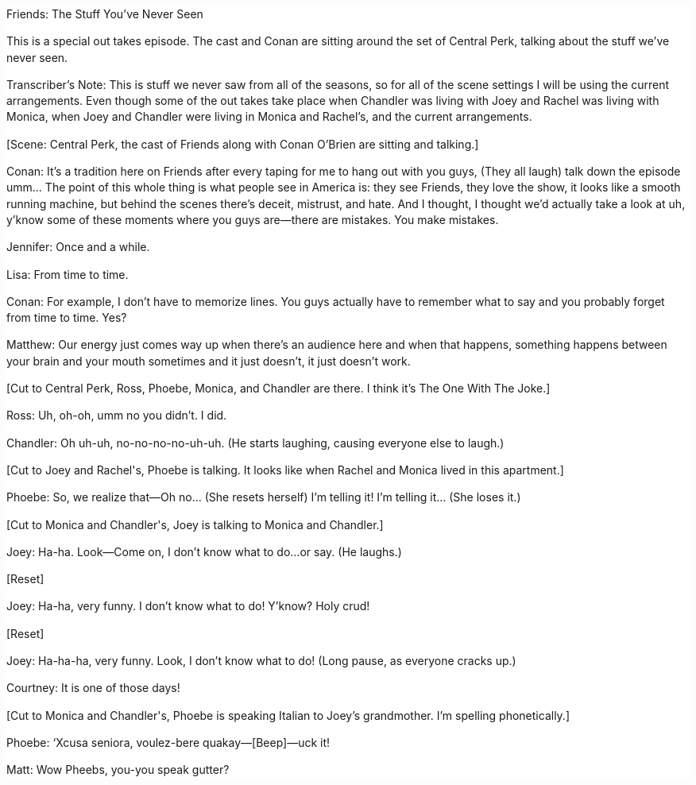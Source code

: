 Friends: The Stuff You’ve Never Seen


This is a special out takes episode. The cast and Conan are sitting around the set of Central Perk, talking about the stuff we’ve never seen.

Transcriber’s Note: This is stuff we never saw from all of the seasons, so for all of the scene settings I will be using the current arrangements. Even though some of the out takes take place when Chandler was living with Joey and Rachel was living with Monica, when Joey and Chandler were living in Monica and Rachel’s, and the current arrangements.

[Scene: Central Perk, the cast of Friends along with Conan O’Brien are sitting and talking.]

Conan: It’s a tradition here on Friends after every taping for me to hang out with you guys, (They all laugh) talk down the episode umm… The point of this whole thing is what people see in America is: they see Friends, they love the show, it looks like a smooth running machine, but behind the scenes there’s deceit, mistrust, and hate. And I thought, I thought we’d actually take a look at uh, y’know some of these moments where you guys are—there are mistakes. You make mistakes.

Jennifer: Once and a while.

Lisa: From time to time.

Conan: For example, I don’t have to memorize lines. You guys actually have to remember what to say and you probably forget from time to time. Yes?

Matthew: Our energy just comes way up when there’s an audience here and when that happens, something happens between your brain and your mouth sometimes and it just doesn’t, it just doesn’t work.

[Cut to Central Perk, Ross, Phoebe, Monica, and Chandler are there. I think it’s The One With The Joke.]

Ross: Uh, oh-oh, umm no you didn’t. I did.

Chandler: Oh uh-uh, no-no-no-no-uh-uh. (He starts laughing, causing everyone else to laugh.)

[Cut to Joey and Rachel's, Phoebe is talking. It looks like when Rachel and Monica lived in this apartment.]

Phoebe: So, we realize that—Oh no… (She resets herself) I’m telling it! I’m telling it… (She loses it.)

[Cut to Monica and Chandler's, Joey is talking to Monica and Chandler.]

Joey: Ha-ha. Look—Come on, I don’t know what to do…or say. (He laughs.)

[Reset]

Joey: Ha-ha, very funny. I don’t know what to do! Y’know? Holy crud!

[Reset]

Joey: Ha-ha-ha, very funny. Look, I don’t know what to do! (Long pause, as everyone cracks up.)

Courtney: It is one of those days!

[Cut to Monica and Chandler's, Phoebe is speaking Italian to Joey’s grandmother. I’m spelling phonetically.]

Phoebe: ‘Xcusa seniora, voulez-bere quakay—[Beep]—uck it!

Matt: Wow Pheebs, you-you speak gutter?
